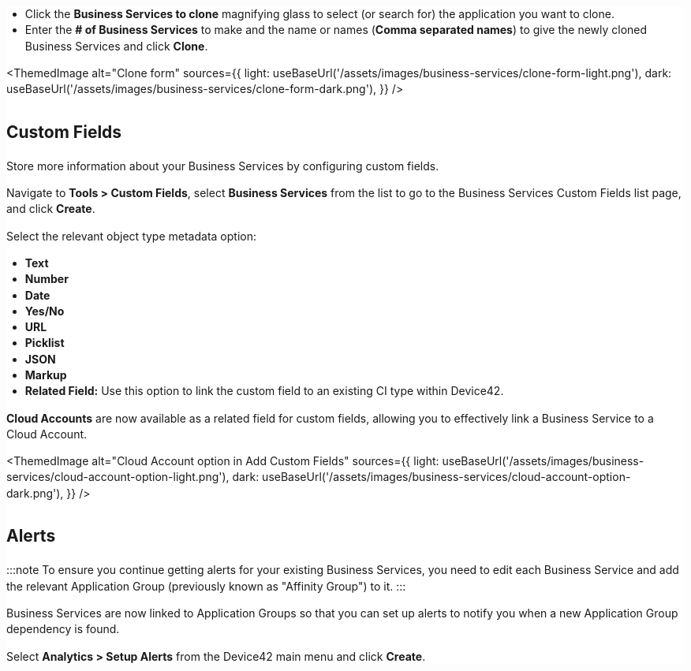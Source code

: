 - Click the **Business Services to clone** magnifying glass to select (or search for) the application you want to clone.
- Enter the **# of Business Services** to make and the name or names (**Comma separated names**) to give the newly cloned Business Services and click **Clone**.

<ThemedImage
  alt="Clone form"
  sources={{
    light: useBaseUrl('/assets/images/business-services/clone-form-light.png'),
    dark: useBaseUrl('/assets/images/business-services/clone-form-dark.png'),
  }}
/>

## Custom Fields

Store more information about your Business Services by configuring custom fields.

Navigate to **Tools > Custom Fields**, select **Business Services** from the list to go to the Business Services Custom Fields list page, and click **Create**.

Select the relevant object type metadata option:
- **Text**
- **Number**
- **Date**
- **Yes/No**
- **URL** 
- **Picklist**
- **JSON**
- **Markup**
- **Related Field:** Use this option to link the custom field to an existing CI type within Device42.

**Cloud Accounts** are now available as a related field for custom fields, allowing you to effectively link a Business Service to a Cloud Account.

<ThemedImage
  alt="Cloud Account option in Add Custom Fields"
  sources={{
    light: useBaseUrl('/assets/images/business-services/cloud-account-option-light.png'),
    dark: useBaseUrl('/assets/images/business-services/cloud-account-option-dark.png'),
  }}
/>

## Alerts

:::note
To ensure you continue getting alerts for your existing Business Services, you need to edit each Business Service and add the relevant Application Group (previously known as "Affinity Group") to it.
:::

Business Services are now linked to Application Groups so that you can set up alerts to notify you when a new Application Group dependency is found. 

Select **Analytics > Setup Alerts** from the Device42 main menu and click **Create**.

